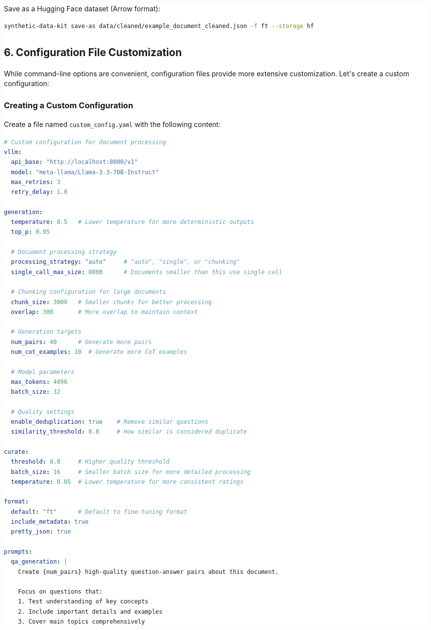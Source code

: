 Save as a Hugging Face dataset (Arrow format):

```bash
synthetic-data-kit save-as data/cleaned/example_document_cleaned.json -f ft --storage hf
```

## 6. Configuration File Customization

While command-line options are convenient, configuration files provide more extensive customization. Let's create a custom configuration:

### Creating a Custom Configuration

Create a file named `custom_config.yaml` with the following content:

```yaml
# Custom configuration for document processing
vllm:
  api_base: "http://localhost:8000/v1"
  model: "meta-llama/Llama-3.3-70B-Instruct"
  max_retries: 3
  retry_delay: 1.0

generation:
  temperature: 0.5   # Lower temperature for more deterministic outputs
  top_p: 0.95
  
  # Document processing strategy
  processing_strategy: "auto"     # "auto", "single", or "chunking"
  single_call_max_size: 8000      # Documents smaller than this use single call
  
  # Chunking configuration for large documents
  chunk_size: 3000   # Smaller chunks for better processing
  overlap: 300       # More overlap to maintain context
  
  # Generation targets
  num_pairs: 40      # Generate more pairs
  num_cot_examples: 10  # Generate more CoT examples
  
  # Model parameters
  max_tokens: 4096
  batch_size: 32
  
  # Quality settings  
  enable_deduplication: true    # Remove similar questions
  similarity_threshold: 0.8     # How similar is considered duplicate

curate:
  threshold: 8.0     # Higher quality threshold
  batch_size: 16     # Smaller batch size for more detailed processing
  temperature: 0.05  # Lower temperature for more consistent ratings

format:
  default: "ft"      # Default to fine-tuning format
  include_metadata: true
  pretty_json: true

prompts:
  qa_generation: |
    Create {num_pairs} high-quality question-answer pairs about this document.
    
    Focus on questions that:
    1. Test understanding of key concepts
    2. Include important details and examples
    3. Cover main topics comprehensively
```